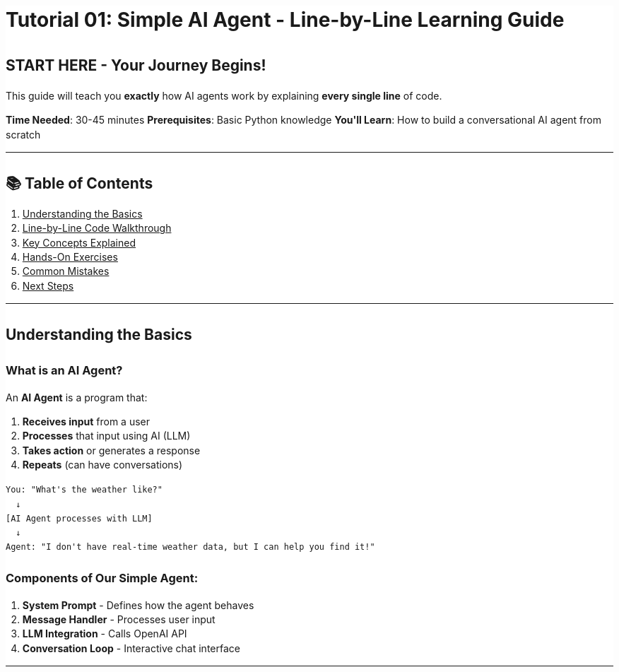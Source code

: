 # Tutorial 01: Simple AI Agent - Line-by-Line Learning Guide

## START HERE - Your Journey Begins!

This guide will teach you **exactly** how AI agents work by explaining **every single line** of code.

**Time Needed**: 30-45 minutes
**Prerequisites**: Basic Python knowledge
**You'll Learn**: How to build a conversational AI agent from scratch

---

## 📚 Table of Contents

1. [Understanding the Basics](#understanding-the-basics)
2. [Line-by-Line Code Walkthrough](#line-by-line-code-walkthrough)
3. [Key Concepts Explained](#key-concepts-explained)
4. [Hands-On Exercises](#hands-on-exercises)
5. [Common Mistakes](#common-mistakes)
6. [Next Steps](#next-steps)

---

## Understanding the Basics

### What is an AI Agent?

An **AI Agent** is a program that:
1. **Receives input** from a user
2. **Processes** that input using AI (LLM)
3. **Takes action** or generates a response
4. **Repeats** (can have conversations)

```
You: "What's the weather like?"
  ↓
[AI Agent processes with LLM]
  ↓
Agent: "I don't have real-time weather data, but I can help you find it!"
```

### Components of Our Simple Agent:

1. **System Prompt** - Defines how the agent behaves
2. **Message Handler** - Processes user input
3. **LLM Integration** - Calls OpenAI API
4. **Conversation Loop** - Interactive chat interface

---
